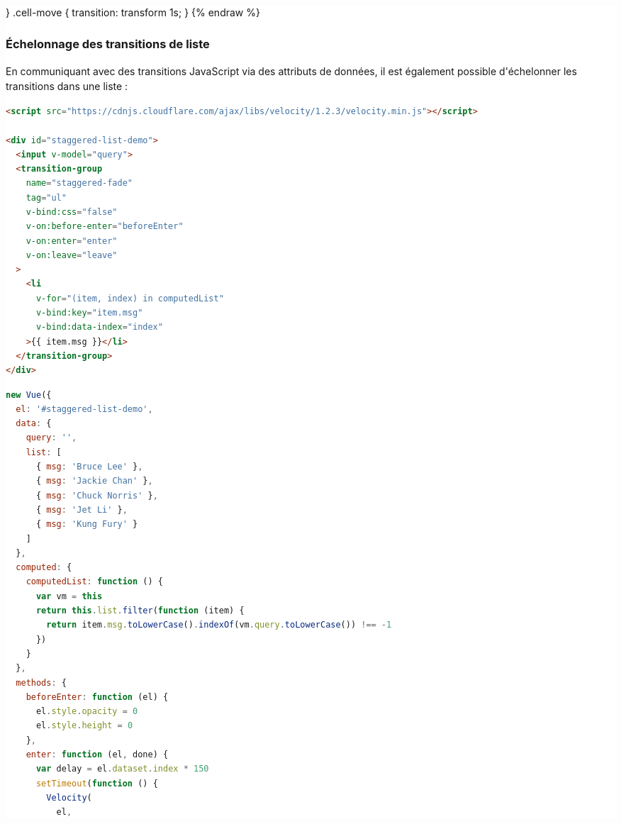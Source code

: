 }
.cell-move {
  transition: transform 1s;
}
</style>
{% endraw %}

### Échelonnage des transitions de liste

En communiquant avec des transitions JavaScript via des attributs de données, il est également possible d'échelonner les transitions dans une liste :

``` html
<script src="https://cdnjs.cloudflare.com/ajax/libs/velocity/1.2.3/velocity.min.js"></script>

<div id="staggered-list-demo">
  <input v-model="query">
  <transition-group
    name="staggered-fade"
    tag="ul"
    v-bind:css="false"
    v-on:before-enter="beforeEnter"
    v-on:enter="enter"
    v-on:leave="leave"
  >
    <li
      v-for="(item, index) in computedList"
      v-bind:key="item.msg"
      v-bind:data-index="index"
    >{{ item.msg }}</li>
  </transition-group>
</div>
```

``` js
new Vue({
  el: '#staggered-list-demo',
  data: {
    query: '',
    list: [
      { msg: 'Bruce Lee' },
      { msg: 'Jackie Chan' },
      { msg: 'Chuck Norris' },
      { msg: 'Jet Li' },
      { msg: 'Kung Fury' }
    ]
  },
  computed: {
    computedList: function () {
      var vm = this
      return this.list.filter(function (item) {
        return item.msg.toLowerCase().indexOf(vm.query.toLowerCase()) !== -1
      })
    }
  },
  methods: {
    beforeEnter: function (el) {
      el.style.opacity = 0
      el.style.height = 0
    },
    enter: function (el, done) {
      var delay = el.dataset.index * 150
      setTimeout(function () {
        Velocity(
          el,
```